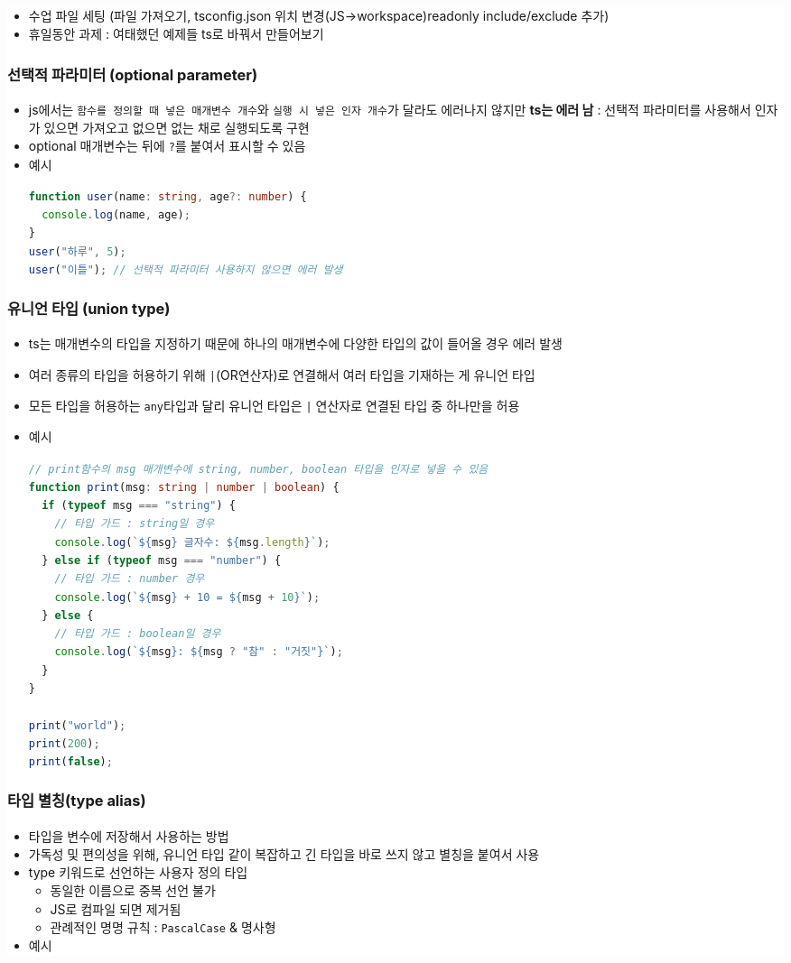 - 수업 파일 세팅 (파일 가져오기, tsconfig.json 위치 변경(JS->workspace)readonly include/exclude 추가)
- 휴일동안 과제 : 여태했던 예제들 ts로 바꿔서 만들어보기

### 선택적 파라미터 (optional parameter)

- js에서는 `함수를 정의할 때 넣은 매개변수 개수`와 `실행 시 넣은 인자 개수`가 달라도 에러나지 않지만 **ts는 에러 남**
  : 선택적 파라미터를 사용해서 인자가 있으면 가져오고 없으면 없는 채로 실행되도록 구현
- optional 매개변수는 뒤에 `?`를 붙여서 표시할 수 있음
- 예시
  ```typescript
  function user(name: string, age?: number) {
    console.log(name, age);
  }
  user("하루", 5);
  user("이틀"); // 선택적 파라미터 사용하지 않으면 에러 발생
  ```

### 유니언 타입 (union type)

- ts는 매개변수의 타입을 지정하기 때문에 하나의 매개변수에 다양한 타입의 값이 들어올 경우 에러 발생
- 여러 종류의 타입을 허용하기 위해 `|`(OR연산자)로 연결해서 여러 타입을 기재하는 게 유니언 타입
- 모든 타입을 허용하는 `any`타입과 달리 유니언 타입은 `|` 연산자로 연결된 타입 중 하나만을 허용
- 예시

  ```typescript
  // print함수의 msg 매개변수에 string, number, boolean 타입을 인자로 넣을 수 있음
  function print(msg: string | number | boolean) {
    if (typeof msg === "string") {
      // 타입 가드 : string일 경우
      console.log(`${msg} 글자수: ${msg.length}`);
    } else if (typeof msg === "number") {
      // 타입 가드 : number 경우
      console.log(`${msg} + 10 = ${msg + 10}`);
    } else {
      // 타입 가드 : boolean일 경우
      console.log(`${msg}: ${msg ? "참" : "거짓"}`);
    }
  }

  print("world");
  print(200);
  print(false);
  ```

### 타입 별칭(type alias)

- 타입을 변수에 저장해서 사용하는 방법
- 가독성 및 편의성을 위해, 유니언 타입 같이 복잡하고 긴 타입을 바로 쓰지 않고 별칭을 붙여서 사용
- type 키워드로 선언하는 사용자 정의 타입
  - 동일한 이름으로 중복 선언 불가
  - JS로 컴파일 되면 제거됨
  - 관례적인 명명 규칙 : `PascalCase` & 명사형
- 예시
